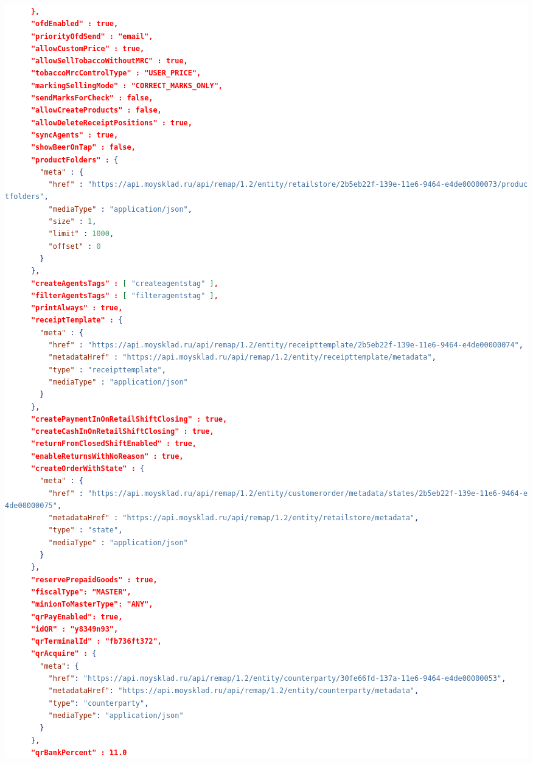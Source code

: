 ```json
      },
      "ofdEnabled" : true,
      "priorityOfdSend" : "email",
      "allowCustomPrice" : true,
      "allowSellTobaccoWithoutMRC" : true,
      "tobaccoMrcControlType" : "USER_PRICE",
      "markingSellingMode" : "CORRECT_MARKS_ONLY",
      "sendMarksForCheck" : false,
      "allowCreateProducts" : false,
      "allowDeleteReceiptPositions" : true,
      "syncAgents" : true,
      "showBeerOnTap" : false,
      "productFolders" : {
        "meta" : {
          "href" : "https://api.moysklad.ru/api/remap/1.2/entity/retailstore/2b5eb22f-139e-11e6-9464-e4de00000073/productfolders",
          "mediaType" : "application/json",
          "size" : 1,
          "limit" : 1000,
          "offset" : 0
        }
      },
      "createAgentsTags" : [ "createagentstag" ],
      "filterAgentsTags" : [ "filteragentstag" ],
      "printAlways" : true,
      "receiptTemplate" : {
        "meta" : {
          "href" : "https://api.moysklad.ru/api/remap/1.2/entity/receipttemplate/2b5eb22f-139e-11e6-9464-e4de00000074",
          "metadataHref" : "https://api.moysklad.ru/api/remap/1.2/entity/receipttemplate/metadata",
          "type" : "receipttemplate",
          "mediaType" : "application/json"
        }
      },
      "createPaymentInOnRetailShiftClosing" : true,
      "createCashInOnRetailShiftClosing" : true,
      "returnFromClosedShiftEnabled" : true,
      "enableReturnsWithNoReason" : true,
      "createOrderWithState" : {
        "meta" : {
          "href" : "https://api.moysklad.ru/api/remap/1.2/entity/customerorder/metadata/states/2b5eb22f-139e-11e6-9464-e4de00000075",
          "metadataHref" : "https://api.moysklad.ru/api/remap/1.2/entity/retailstore/metadata",
          "type" : "state",
          "mediaType" : "application/json"
        }
      },
      "reservePrepaidGoods" : true,
      "fiscalType": "MASTER",
      "minionToMasterType": "ANY",
      "qrPayEnabled": true,
      "idQR" : "y8349n93",
      "qrTerminalId" : "fb736ft372",
      "qrAcquire" : {
        "meta": {
          "href": "https://api.moysklad.ru/api/remap/1.2/entity/counterparty/30fe66fd-137a-11e6-9464-e4de00000053",
          "metadataHref": "https://api.moysklad.ru/api/remap/1.2/entity/counterparty/metadata",
          "type": "counterparty",
          "mediaType": "application/json"
        }
      },
      "qrBankPercent" : 11.0
```